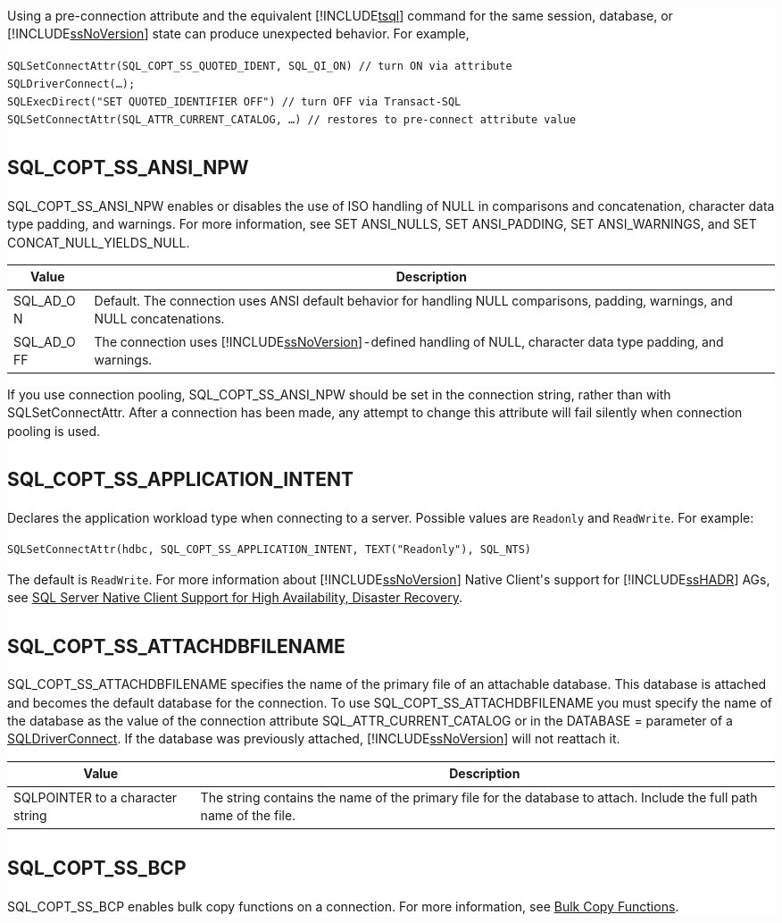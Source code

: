  Using a pre-connection attribute and the equivalent [!INCLUDE[tsql](../../includes/tsql-md.md)] command for the same session, database, or [!INCLUDE[ssNoVersion](../../includes/ssnoversion-md.md)] state can produce unexpected behavior. For example,  
  
```  
SQLSetConnectAttr(SQL_COPT_SS_QUOTED_IDENT, SQL_QI_ON) // turn ON via attribute  
SQLDriverConnect(…);  
SQLExecDirect("SET QUOTED_IDENTIFIER OFF") // turn OFF via Transact-SQL  
SQLSetConnectAttr(SQL_ATTR_CURRENT_CATALOG, …) // restores to pre-connect attribute value  
```  
  
## SQL_COPT_SS_ANSI_NPW  
 SQL_COPT_SS_ANSI_NPW enables or disables the use of ISO handling of NULL in comparisons and concatenation, character data type padding, and warnings. For more information, see SET ANSI_NULLS, SET ANSI_PADDING, SET ANSI_WARNINGS, and SET CONCAT_NULL_YIELDS_NULL.  
  
|Value|Description|  
|-----------|-----------------|  
|SQL_AD_ON|Default. The connection uses ANSI default behavior for handling NULL comparisons, padding, warnings, and NULL concatenations.|  
|SQL_AD_OFF|The connection uses [!INCLUDE[ssNoVersion](../../includes/ssnoversion-md.md)]-defined handling of NULL, character data type padding, and warnings.|  
  
 If you use connection pooling, SQL_COPT_SS_ANSI_NPW should be set in the connection string, rather than with SQLSetConnectAttr. After a connection has been made, any attempt to change this attribute will fail silently when connection pooling is used.  
  
## SQL_COPT_SS_APPLICATION_INTENT  
 Declares the application workload type when connecting to a server. Possible values are `Readonly` and `ReadWrite`. For example:  
  
```  
SQLSetConnectAttr(hdbc, SQL_COPT_SS_APPLICATION_INTENT, TEXT("Readonly"), SQL_NTS)  
```  
  
 The default is `ReadWrite`. For more information about [!INCLUDE[ssNoVersion](../../includes/ssnoversion-md.md)] Native Client's support for [!INCLUDE[ssHADR](../../includes/sshadr-md.md)] AGs, see [SQL Server Native Client Support for High Availability, Disaster Recovery](../native-client/features/sql-server-native-client-support-for-high-availability-disaster-recovery.md).  
  
## SQL_COPT_SS_ATTACHDBFILENAME  
 SQL_COPT_SS_ATTACHDBFILENAME specifies the name of the primary file of an attachable database. This database is attached and becomes the default database for the connection. To use SQL_COPT_SS_ATTACHDBFILENAME you must specify the name of the database as the value of the connection attribute SQL_ATTR_CURRENT_CATALOG or in the DATABASE = parameter of a [SQLDriverConnect](sqldriverconnect.md). If the database was previously attached, [!INCLUDE[ssNoVersion](../../includes/ssnoversion-md.md)] will not reattach it.  
  
|Value|Description|  
|-----------|-----------------|  
|SQLPOINTER to a character string|The string contains the name of the primary file for the database to attach. Include the full path name of the file.|  
  
## SQL_COPT_SS_BCP  
 SQL_COPT_SS_BCP enables bulk copy functions on a connection. For more information, see [Bulk Copy Functions](../native-client-odbc-extensions-bulk-copy-functions/sql-server-driver-extensions-bulk-copy-functions.md).  
  